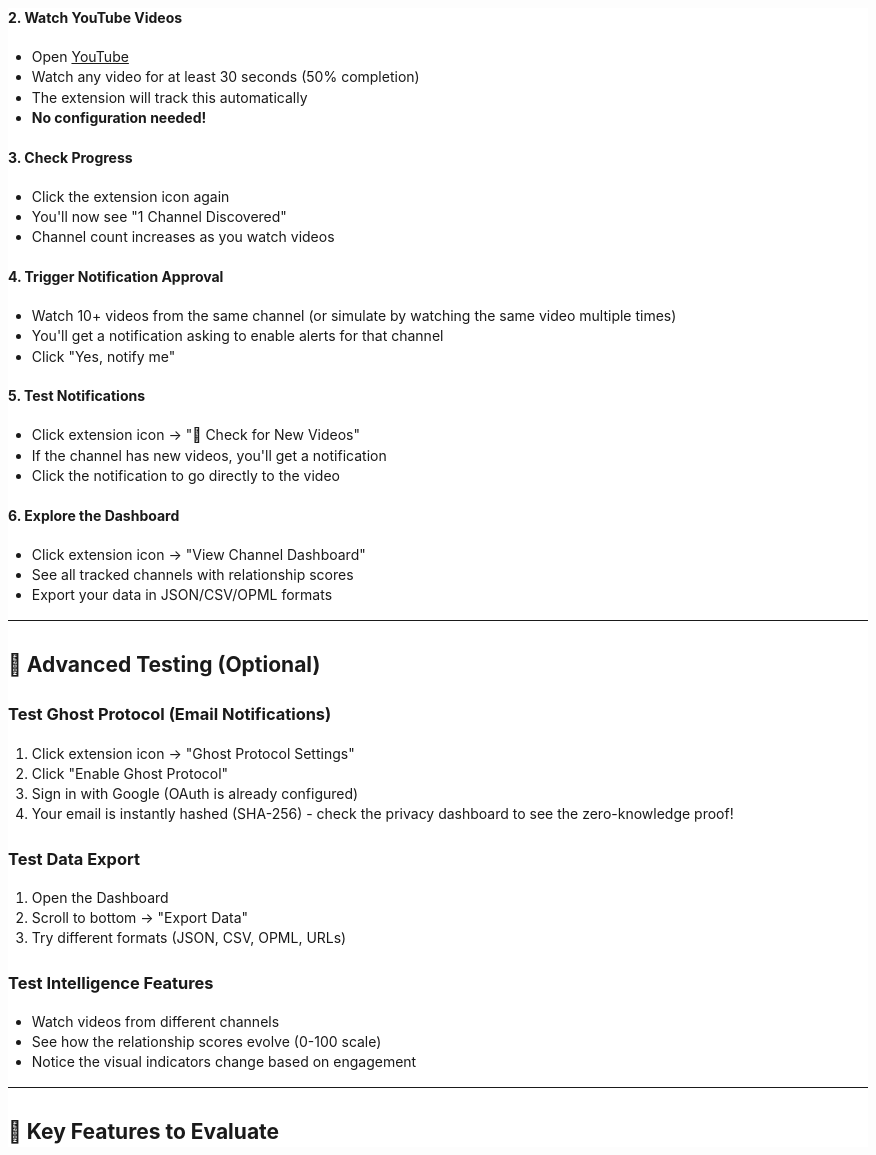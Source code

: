 #### 2. **Watch YouTube Videos**
- Open [YouTube](https://youtube.com)
- Watch any video for at least 30 seconds (50% completion)
- The extension will track this automatically
- **No configuration needed!**

#### 3. **Check Progress**
- Click the extension icon again
- You'll now see "1 Channel Discovered"
- Channel count increases as you watch videos

#### 4. **Trigger Notification Approval**
- Watch 10+ videos from the same channel (or simulate by watching the same video multiple times)
- You'll get a notification asking to enable alerts for that channel
- Click "Yes, notify me"

#### 5. **Test Notifications**
- Click extension icon → "🔄 Check for New Videos"
- If the channel has new videos, you'll get a notification
- Click the notification to go directly to the video

#### 6. **Explore the Dashboard**
- Click extension icon → "View Channel Dashboard"
- See all tracked channels with relationship scores
- Export your data in JSON/CSV/OPML formats

---

## 🧪 Advanced Testing (Optional)

### Test Ghost Protocol (Email Notifications)
1. Click extension icon → "Ghost Protocol Settings"
2. Click "Enable Ghost Protocol"
3. Sign in with Google (OAuth is already configured)
4. Your email is instantly hashed (SHA-256) - check the privacy dashboard to see the zero-knowledge proof!

### Test Data Export
1. Open the Dashboard
2. Scroll to bottom → "Export Data"
3. Try different formats (JSON, CSV, OPML, URLs)

### Test Intelligence Features
- Watch videos from different channels
- See how the relationship scores evolve (0-100 scale)
- Notice the visual indicators change based on engagement

---

## 🎯 Key Features to Evaluate
